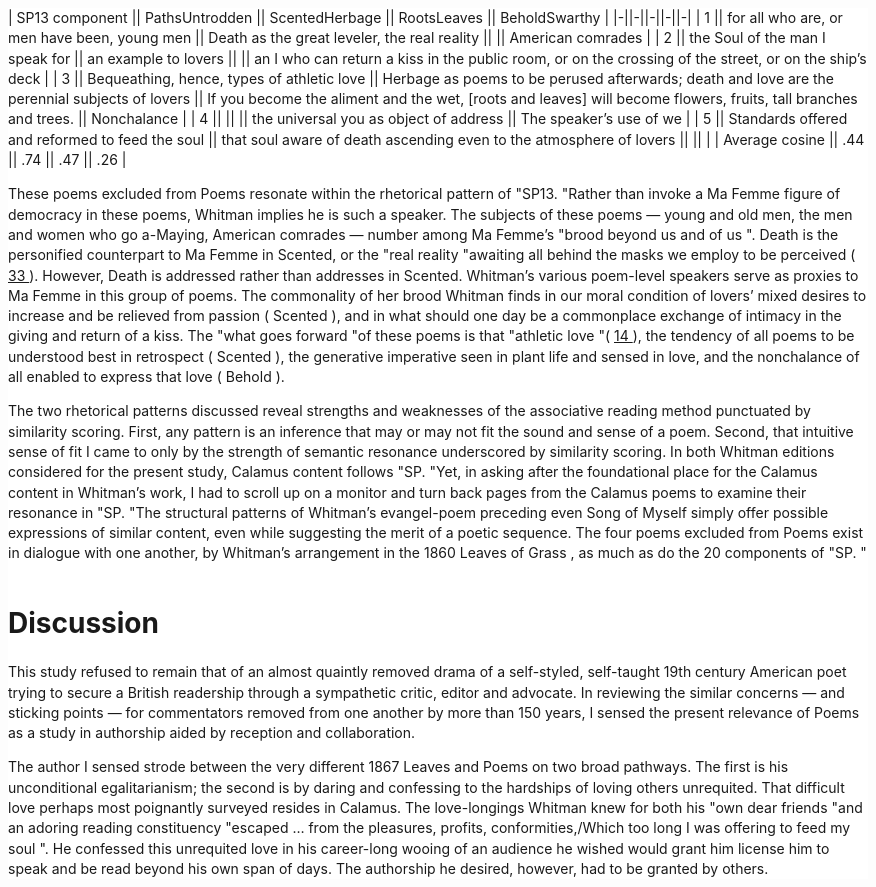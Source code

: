 
| SP13 component  || PathsUntrodden  || ScentedHerbage  || RootsLeaves  || BeholdSwarthy  |
|-||-||-||-||-|
| 1  || for all who are, or men have been, young men  || Death as the great leveler, the real reality  ||  || American comrades  |
| 2  || the Soul of the man I speak for  || an example to lovers  ||  || an I who can return a kiss in the public room, or on the crossing of the street, or on the ship’s deck  |
| 3  || Bequeathing, hence, types of athletic love  || Herbage as poems to be perused afterwards; death and love are the perennial subjects of lovers  || If you become the aliment and the wet, [roots and leaves] will become flowers, fruits, tall branches and trees.  || Nonchalance  |
| 4  ||  ||  || the universal you as object of address  || The speaker’s use of we  |
| 5  || Standards offered and reformed to feed the soul  || that soul aware of death ascending even to the atmosphere of lovers  ||  ||  |
| Average cosine  || .44  || .74  || .47  || .26  |


These poems excluded from Poems resonate within the rhetorical pattern of "SP13. "Rather than invoke a Ma Femme figure of democracy in these poems, Whitman implies he is such a speaker. The subjects of these poems — young and old men, the men and women who go a-Maying, American comrades — number among Ma Femme’s "brood beyond us and of us ". Death is the personified counterpart to Ma Femme in Scented, or the "real reality "awaiting all behind the masks we employ to be perceived ( [33 ](#whitman1868)). However, Death is addressed rather than addresses in Scented. Whitman’s various poem-level speakers serve as proxies to Ma Femme in this group of poems. The commonality of her brood Whitman finds in our moral condition of lovers’ mixed desires to increase and be relieved from passion ( Scented ), and in what should one day be a commonplace exchange of intimacy in the giving and return of a kiss. The "what goes forward "of these poems is that "athletic love "( [14 ](#whitman1868)), the tendency of all poems to be understood best in retrospect ( Scented ), the generative imperative seen in plant life and sensed in love, and the nonchalance of all enabled to express that love ( Behold ). 

The two rhetorical patterns discussed reveal strengths and weaknesses of the associative reading method punctuated by similarity scoring. First, any pattern is an inference that may or may not fit the sound and sense of a poem. Second, that intuitive sense of fit I came to only by the strength of semantic resonance underscored by similarity scoring. In both Whitman editions considered for the present study, Calamus content follows "SP. "Yet, in asking after the foundational place for the Calamus content in Whitman’s work, I had to scroll up on a monitor and turn back pages from the Calamus poems to examine their resonance in "SP. "The structural patterns of Whitman’s evangel-poem preceding even Song of Myself simply offer possible expressions of similar content, even while suggesting the merit of a poetic sequence. The four poems excluded from Poems exist in dialogue with one another, by Whitman’s arrangement in the 1860 Leaves of Grass , as much as do the 20 components of "SP. "


# Discussion 


This study refused to remain that of an almost quaintly removed drama of a self-styled, self-taught 19th century American poet trying to secure a British readership through a sympathetic critic, editor and advocate. In reviewing the similar concerns — and sticking points — for commentators removed from one another by more than 150 years, I sensed the present relevance of Poems as a study in authorship aided by reception and collaboration. 

The author I sensed strode between the very different 1867 Leaves and Poems on two broad pathways. The first is his unconditional egalitarianism; the second is by daring and confessing to the hardships of loving others unrequited. That difficult love perhaps most poignantly surveyed resides in Calamus. The love-longings Whitman knew for both his "own dear friends "and an adoring reading constituency "escaped … from the pleasures, profits, conformities,/Which too long I was offering to feed my soul ". He confessed this unrequited love in his career-long wooing of an audience he wished would grant him license him to speak and be read beyond his own span of days. The authorship he desired, however, had to be granted by others. 


[^1]: In all commentary to follow I employ the 1867 label
[^2]: 1=Sing, 2=Asong, 3=Record, 4=Stranger, 5=Yearn,
[^3]: Excluded Calamus content: 1=Paths, 2=Scented,
[^4]: Italicized passage represent poem quotes.